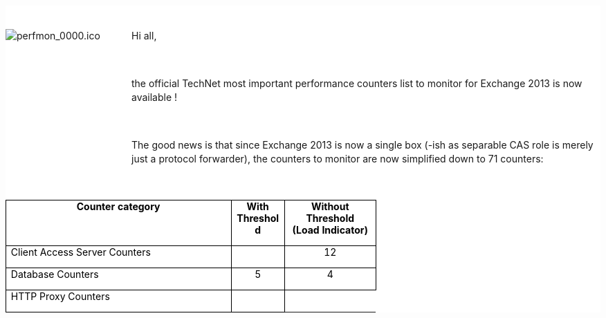 <p>&#160;</p>  <p><a href="https://msdnshared.blob.core.windows.net/media/TNBlogsFS/prod.evol.blogs.technet.com/CommunityServer.Blogs.Components.WeblogFiles/00/00/00/73/61/metablogapi/perfmon_0000.ico_2.png" original-url="http://blogs.technet.com/cfs-file.ashx/__key/communityserver-blogs-components-weblogfiles/00-00-00-73-61-metablogapi/perfmon_5F00_0000.ico_5F00_2.png"><img title="perfmon_0000.ico" style="border:0px currentcolor;margin-right:0px;margin-left:0px;display:inline;" border="0" alt="perfmon_0000.ico" src="https://msdnshared.blob.core.windows.net/media/TNBlogsFS/prod.evol.blogs.technet.com/CommunityServer.Blogs.Components.WeblogFiles/00/00/00/73/61/metablogapi/perfmon_0000.ico_thumb.png" original-url="http://blogs.technet.com/cfs-file.ashx/__key/communityserver-blogs-components-weblogfiles/00-00-00-73-61-metablogapi/perfmon_5F00_0000.ico_5F00_thumb.png" width="182" align="left" height="182" /></a>Hi all,</p>  <p>&#160;</p>  <p>the official TechNet most important performance counters list to monitor for Exchange 2013 is now available !</p>  <p>&#160;</p>  <p>The good news is that since Exchange 2013 is now a single box (-ish as separable CAS role is merely just a protocol forwarder), the counters to monitor are now simplified down to 71 counters:</p>  <p>&#160;</p>  <table class="MsoNormalTable" style="width:402pt;margin-left:-0.25pt;border-collapse:collapse;" cellspacing="0" cellpadding="0" width="536" border="0"><tbody>     <tr style="height:30pt;">       <td style="padding:0cm 5.4pt;border:1pt solid windowtext;width:248pt;height:30pt;" width="331" nowrap="nowrap">         <div style="text-align:center;line-height:normal;margin-bottom:0pt;" align="center"><b><span style="color:black;">Counter category               <p></p>             </span></b></div>       </td>        <td style="border-width:1pt 1pt 1pt medium;border-style:solid solid solid none;border-color:windowtext windowtext windowtext currentcolor;padding:0cm 5.4pt;width:53pt;height:30pt;" width="71">         <div style="text-align:center;line-height:normal;margin-bottom:0pt;" align="center"><b><span style="color:black;">With Threshold               <p></p>             </span></b></div>       </td>        <td style="border-width:1pt 1pt 1pt medium;border-style:solid solid solid none;border-color:windowtext windowtext windowtext currentcolor;padding:0cm 5.4pt;width:101pt;height:30pt;" width="135">         <div style="text-align:center;line-height:normal;margin-bottom:0pt;" align="center"><b><span style="color:black;">Without Threshold               <br /> (Load Indicator)                <p></p>             </span></b></div>       </td>     </tr>      <tr style="height:15pt;">       <td style="border-width:medium 1pt 1pt;border-style:none solid solid;border-color:currentcolor windowtext windowtext;padding:0cm 5.4pt;width:248pt;height:15pt;" valign="bottom" width="331" nowrap="nowrap">         <div style="line-height:normal;margin-bottom:0pt;"><span style="color:black;">Client Access Server Counters             <p></p>           </span></div>       </td>        <td style="border-width:medium 1pt 1pt medium;border-style:none solid solid none;border-color:currentcolor windowtext windowtext currentcolor;padding:0cm 5.4pt;width:53pt;height:15pt;" width="71" nowrap="nowrap">         <div style="text-align:center;line-height:normal;margin-bottom:0pt;" align="center"><span style="color:black;">&#160; <p></p>           </span></div>       </td>        <td style="border-width:medium 1pt 1pt medium;border-style:none solid solid none;border-color:currentcolor windowtext windowtext currentcolor;padding:0cm 5.4pt;width:101pt;height:15pt;" width="135" nowrap="nowrap">         <div style="text-align:center;line-height:normal;margin-bottom:0pt;" align="center"><span style="color:black;">12             <p></p>           </span></div>       </td>     </tr>      <tr style="height:15pt;">       <td style="border-width:medium 1pt 1pt;border-style:none solid solid;border-color:currentcolor windowtext windowtext;padding:0cm 5.4pt;width:248pt;height:15pt;" valign="bottom" width="331" nowrap="nowrap">         <div style="line-height:normal;margin-bottom:0pt;"><span style="color:black;">Database Counters             <p></p>           </span></div>       </td>        <td style="border-width:medium 1pt 1pt medium;border-style:none solid solid none;border-color:currentcolor windowtext windowtext currentcolor;padding:0cm 5.4pt;width:53pt;height:15pt;" width="71" nowrap="nowrap">         <div style="text-align:center;line-height:normal;margin-bottom:0pt;" align="center"><span style="color:black;">5             <p></p>           </span></div>       </td>        <td style="border-width:medium 1pt 1pt medium;border-style:none solid solid none;border-color:currentcolor windowtext windowtext currentcolor;padding:0cm 5.4pt;width:101pt;height:15pt;" width="135" nowrap="nowrap">         <div style="text-align:center;line-height:normal;margin-bottom:0pt;" align="center"><span style="color:black;">4             <p></p>           </span></div>       </td>     </tr>      <tr style="height:15pt;">       <td style="border-width:medium 1pt 1pt;border-style:none solid solid;border-color:currentcolor windowtext windowtext;padding:0cm 5.4pt;width:248pt;height:15pt;" valign="bottom" width="331" nowrap="nowrap">         <div style="line-height:normal;margin-bottom:0pt;"><span style="color:black;">HTTP Proxy Counters             <p></p>           </span></div>       </td>        <td style="border-width:medium 1pt 1pt medium;border-style:none solid solid none;border-color:currentcolor windowtext windowtext currentcolor;padding:0cm 5.4pt;width:53pt;height:15pt;" width="71" nowrap="nowrap">         <div style="text-align:center;line-height:normal;margin-bottom:0pt;" align="center"><span style="color:black;">&#160; <p></p>           </span></div>       </td>